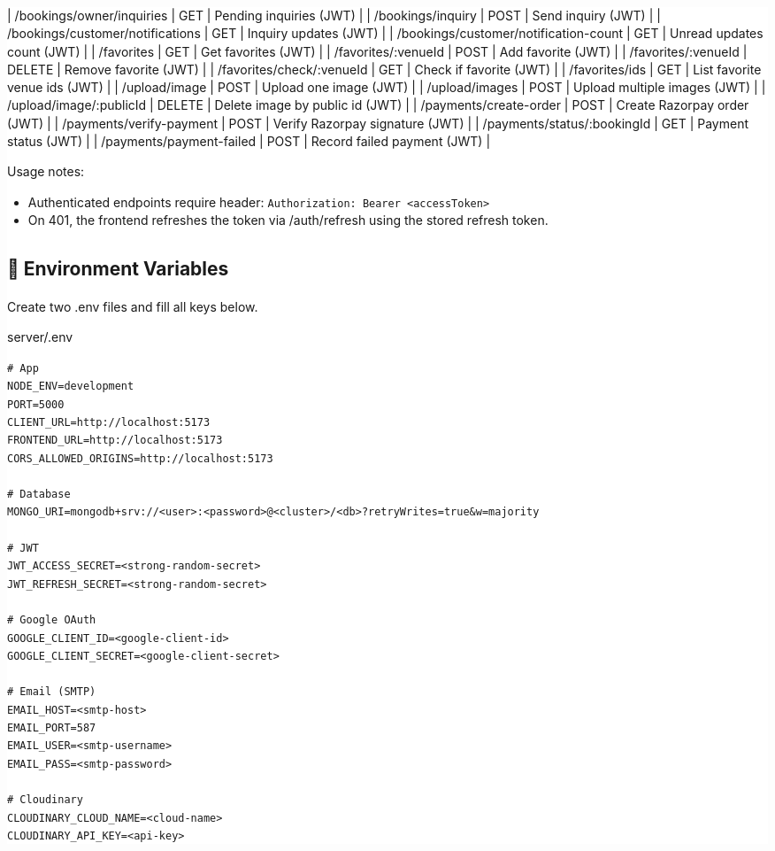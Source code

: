 | /bookings/owner/inquiries | GET | Pending inquiries (JWT) |
| /bookings/inquiry | POST | Send inquiry (JWT) |
| /bookings/customer/notifications | GET | Inquiry updates (JWT) |
| /bookings/customer/notification-count | GET | Unread updates count (JWT) |
| /favorites | GET | Get favorites (JWT) |
| /favorites/:venueId | POST | Add favorite (JWT) |
| /favorites/:venueId | DELETE | Remove favorite (JWT) |
| /favorites/check/:venueId | GET | Check if favorite (JWT) |
| /favorites/ids | GET | List favorite venue ids (JWT) |
| /upload/image | POST | Upload one image (JWT) |
| /upload/images | POST | Upload multiple images (JWT) |
| /upload/image/:publicId | DELETE | Delete image by public id (JWT) |
| /payments/create-order | POST | Create Razorpay order (JWT) |
| /payments/verify-payment | POST | Verify Razorpay signature (JWT) |
| /payments/status/:bookingId | GET | Payment status (JWT) |
| /payments/payment-failed | POST | Record failed payment (JWT) |

Usage notes:
- Authenticated endpoints require header: `Authorization: Bearer <accessToken>`
- On 401, the frontend refreshes the token via /auth/refresh using the stored refresh token.

## 🧾 Environment Variables
Create two .env files and fill all keys below.

server/.env
```
# App
NODE_ENV=development
PORT=5000
CLIENT_URL=http://localhost:5173
FRONTEND_URL=http://localhost:5173
CORS_ALLOWED_ORIGINS=http://localhost:5173

# Database
MONGO_URI=mongodb+srv://<user>:<password>@<cluster>/<db>?retryWrites=true&w=majority

# JWT
JWT_ACCESS_SECRET=<strong-random-secret>
JWT_REFRESH_SECRET=<strong-random-secret>

# Google OAuth
GOOGLE_CLIENT_ID=<google-client-id>
GOOGLE_CLIENT_SECRET=<google-client-secret>

# Email (SMTP)
EMAIL_HOST=<smtp-host>
EMAIL_PORT=587
EMAIL_USER=<smtp-username>
EMAIL_PASS=<smtp-password>

# Cloudinary
CLOUDINARY_CLOUD_NAME=<cloud-name>
CLOUDINARY_API_KEY=<api-key>
```